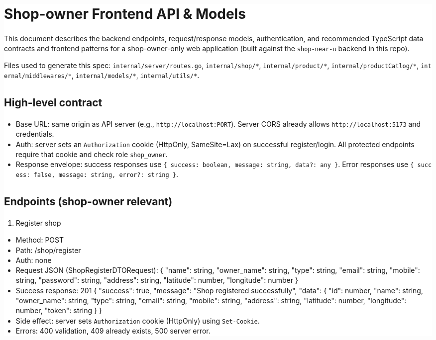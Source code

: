 # Shop-owner Frontend API & Models

This document describes the backend endpoints, request/response models, authentication, and recommended TypeScript data contracts and frontend patterns for a shop-owner-only web application (built against the `shop-near-u` backend in this repo).

Files used to generate this spec: `internal/server/routes.go`, `internal/shop/*`, `internal/product/*`, `internal/productCatlog/*`, `internal/middlewares/*`, `internal/models/*`, `internal/utils/*`.

## High-level contract
- Base URL: same origin as API server (e.g., `http://localhost:PORT`). Server CORS already allows `http://localhost:5173` and credentials.
- Auth: server sets an `Authorization` cookie (HttpOnly, SameSite=Lax) on successful register/login. All protected endpoints require that cookie and check role `shop_owner`.
- Response envelope: success responses use `{ success: boolean, message: string, data?: any }`. Error responses use `{ success: false, message: string, error?: string }`.

## Endpoints (shop-owner relevant)

1) Register shop
 - Method: POST
 - Path: /shop/register
 - Auth: none
 - Request JSON (ShopRegisterDTORequest):
   {
     "name": string,
     "owner_name": string,
     "type": string,
     "email": string,
     "mobile": string,
     "password": string,
     "address": string,
     "latitude": number,
     "longitude": number
   }
 - Success response: 201
   {
     "success": true,
     "message": "Shop registered successfully",
     "data": {
       "id": number,
       "name": string,
       "owner_name": string,
       "type": string,
       "email": string,
       "mobile": string,
       "address": string,
       "latitude": number,
       "longitude": number,
       "token": string
     }
   }
 - Side effect: server sets `Authorization` cookie (HttpOnly) using `Set-Cookie`.
 - Errors: 400 validation, 409 already exists, 500 server error.
